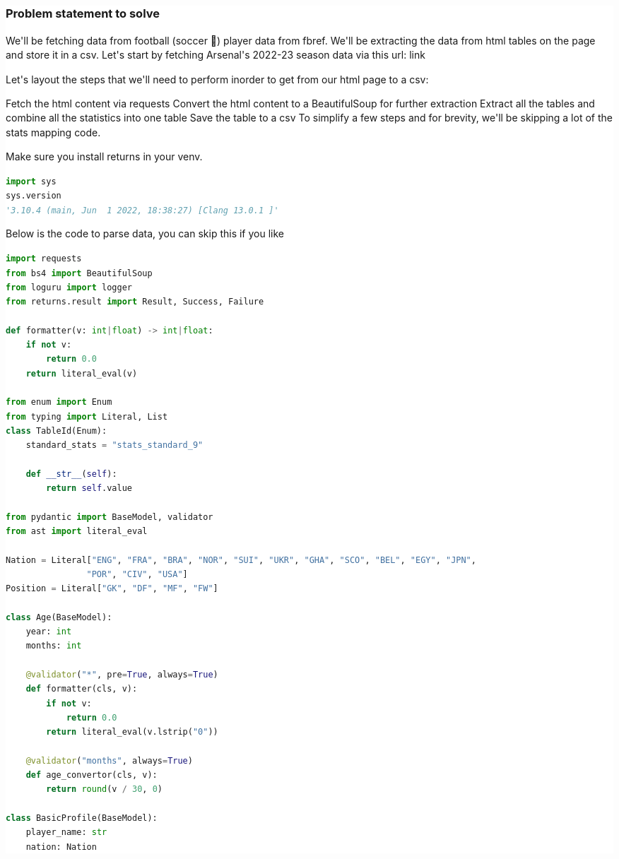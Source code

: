 ### Problem statement to solve
We'll be fetching data from football (soccer 👀) player data from fbref. We'll be extracting the data from html tables on the page and store it in a csv. Let's start by fetching Arsenal's 2022-23 season data via this url: link

Let's layout the steps that we'll need to perform inorder to get from our html page to a csv:

Fetch the html content via requests
Convert the html content to a BeautifulSoup for further extraction
Extract all the tables and combine all the statistics into one table
Save the table to a csv
To simplify a few steps and for brevity, we'll be skipping a lot of the stats mapping code.

Make sure you install returns in your venv.

```python
import sys
sys.version
'3.10.4 (main, Jun  1 2022, 18:38:27) [Clang 13.0.1 ]'
```

Below is the code to parse data, you can skip this if you like

```python
import requests
from bs4 import BeautifulSoup
from loguru import logger
from returns.result import Result, Success, Failure

def formatter(v: int|float) -> int|float:
    if not v:
        return 0.0
    return literal_eval(v)

from enum import Enum
from typing import Literal, List
class TableId(Enum):
    standard_stats = "stats_standard_9"

    def __str__(self):
        return self.value

from pydantic import BaseModel, validator
from ast import literal_eval

Nation = Literal["ENG", "FRA", "BRA", "NOR", "SUI", "UKR", "GHA", "SCO", "BEL", "EGY", "JPN",
                "POR", "CIV", "USA"]
Position = Literal["GK", "DF", "MF", "FW"]

class Age(BaseModel):
    year: int
    months: int

    @validator("*", pre=True, always=True)
    def formatter(cls, v):
        if not v:
            return 0.0
        return literal_eval(v.lstrip("0"))

    @validator("months", always=True)
    def age_convertor(cls, v):
        return round(v / 30, 0)

class BasicProfile(BaseModel):
    player_name: str
    nation: Nation
```